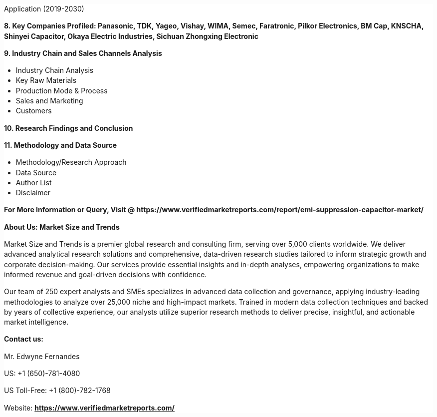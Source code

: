 Application (2019-2030)</li></ul><p><strong>8. Key Companies Profiled: Panasonic, TDK, Yageo, Vishay, WIMA, Semec, Faratronic, Pilkor Electronics, BM Cap, KNSCHA, Shinyei Capacitor, Okaya Electric Industries, Sichuan Zhongxing Electronic</strong></p><p><strong>9. Industry Chain and Sales Channels Analysis</strong></p><ul><li>Industry Chain Analysis</li><li>Key Raw Materials</li><li>Production Mode &amp; Process</li><li>Sales and Marketing</li><li>Customers</li></ul><p><strong>10. Research Findings and Conclusion</strong></p><p><strong>11. Methodology and Data Source</strong></p><ul><li>Methodology/Research Approach</li><li>Data Source</li><li>Author List</li><li>Disclaimer</li></ul></p><p><strong>For More Information or Query, Visit @ <a href="https://www.verifiedmarketreports.com/report/emi-suppression-capacitor-market/">https://www.verifiedmarketreports.com/report/emi-suppression-capacitor-market/</a></strong></p><p><strong>About Us: Market Size and Trends</strong></p><p>Market Size and Trends is a premier global research and consulting firm, serving over 5,000 clients worldwide. We deliver advanced analytical research solutions and comprehensive, data-driven research studies tailored to inform strategic growth and corporate decision-making. Our services provide essential insights and in-depth analyses, empowering organizations to make informed revenue and goal-driven decisions with confidence.</p><p>Our team of 250 expert analysts and SMEs specializes in advanced data collection and governance, applying industry-leading methodologies to analyze over 25,000 niche and high-impact markets. Trained in modern data collection techniques and backed by years of collective experience, our analysts utilize superior research methods to deliver precise, insightful, and actionable market intelligence.</p><p><strong>Contact us:</strong></p><p>Mr. Edwyne Fernandes</p><p>US: +1 (650)-781-4080</p><p>US Toll-Free: +1 (800)-782-1768</p><p>Website: <strong><a href="https://www.verifiedmarketreports.com/">https://www.verifiedmarketreports.com/</a></strong></p>
